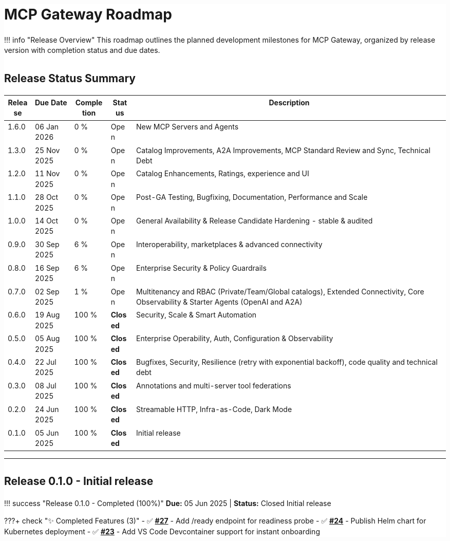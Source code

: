 # MCP Gateway Roadmap

!!! info "Release Overview"
    This roadmap outlines the planned development milestones for MCP Gateway, organized by release version with completion status and due dates.

## Release Status Summary

| Release | Due Date    | Completion | Status     | Description |
| ------- | ----------- | ---------- | ---------- | ----------- |
| 1.6.0   | 06 Jan 2026 | 0  %        | Open       | New MCP Servers and Agents |
| 1.3.0   | 25 Nov 2025 | 0  %        | Open       | Catalog Improvements, A2A Improvements, MCP Standard Review and Sync, Technical Debt |
| 1.2.0   | 11 Nov 2025 | 0  %        | Open       | Catalog Enhancements, Ratings, experience and UI |
| 1.1.0   | 28 Oct 2025 | 0  %        | Open       | Post-GA Testing, Bugfixing, Documentation, Performance and Scale |
| 1.0.0   | 14 Oct 2025 | 0  %        | Open       | General Availability & Release Candidate Hardening - stable & audited |
| 0.9.0   | 30 Sep 2025 | 6  %        | Open       | Interoperability, marketplaces & advanced connectivity |
| 0.8.0   | 16 Sep 2025 | 6  %        | Open       | Enterprise Security & Policy Guardrails |
| 0.7.0   | 02 Sep 2025 | 1  %        | Open       | Multitenancy and RBAC (Private/Team/Global catalogs), Extended Connectivity, Core Observability & Starter Agents (OpenAI and A2A) |
| 0.6.0   | 19 Aug 2025 | 100 %        | **Closed** | Security, Scale & Smart Automation |
| 0.5.0   | 05 Aug 2025 | 100 %        | **Closed** | Enterprise Operability, Auth, Configuration & Observability |
| 0.4.0   | 22 Jul 2025 | 100 %        | **Closed** | Bugfixes, Security, Resilience (retry with exponential backoff), code quality and technical debt |
| 0.3.0   | 08 Jul 2025 | 100 %        | **Closed** | Annotations and multi-server tool federations |
| 0.2.0   | 24 Jun 2025 | 100 %        | **Closed** | Streamable HTTP, Infra-as-Code, Dark Mode |
| 0.1.0   | 05 Jun 2025 | 100 %        | **Closed** | Initial release |

---

## Release 0.1.0 - Initial release

!!! success "Release 0.1.0 - Completed (100%)"
    **Due:** 05 Jun 2025 | **Status:** Closed
    Initial release

???+ check "✨ Completed Features (3)"
    - ✅ [**#27**](https://github.com/IBM/mcp-context-forge/issues/27) - Add /ready endpoint for readiness probe
    - ✅ [**#24**](https://github.com/IBM/mcp-context-forge/issues/24) - Publish Helm chart for Kubernetes deployment
    - ✅ [**#23**](https://github.com/IBM/mcp-context-forge/issues/23) - Add VS Code Devcontainer support for instant onboarding
